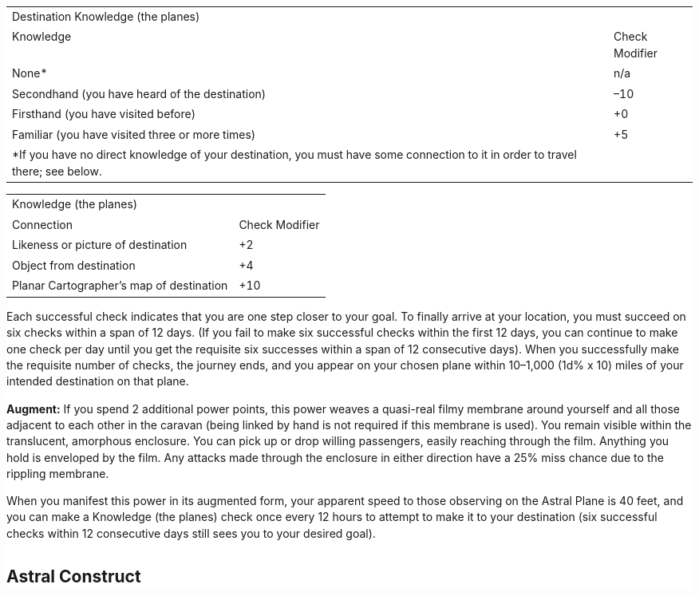 |                                                                                                                                 |                |
|---------------------------------------------------------------------------------------------------------------------------------|----------------|
| Destination Knowledge (the planes)                                                                                              |                |
| Knowledge                                                                                                                       | Check Modifier |
| None\*                                                                                                                          | n/a            |
| Secondhand (you have heard of the destination)                                                                                  | –10            |
| Firsthand (you have visited before)                                                                                             | +0             |
| Familiar (you have visited three or more times)                                                                                 | +5             |
| \*If you have no direct knowledge of your destination, you must have some connection to it in order to travel there; see below. |                |

|                                          |                |
|------------------------------------------|----------------|
| Knowledge (the planes)                   |                |
| Connection                               | Check Modifier |
| Likeness or picture of destination       | +2             |
| Object from destination                  | +4             |
| Planar Cartographer’s map of destination | +10            |

Each successful check indicates that you are one step closer to your
goal. To finally arrive at your location, you must succeed on six checks
within a span of 12 days. (If you fail to make six successful checks
within the first 12 days, you can continue to make one check per day
until you get the requisite six successes within a span of 12
consecutive days). When you successfully make the requisite number of
checks, the journey ends, and you appear on your chosen plane within
10–1,000 (1d% x 10) miles of your intended destination on that plane.

**Augment:** If you spend 2 additional power points, this power weaves a
quasi-real filmy membrane around yourself and all those adjacent to each
other in the caravan (being linked by hand is not required if this
membrane is used). You remain visible within the translucent, amorphous
enclosure. You can pick up or drop willing passengers, easily reaching
through the film. Anything you hold is enveloped by the film. Any
attacks made through the enclosure in either direction have a 25% miss
chance due to the rippling membrane.

When you manifest this power in its augmented form, your apparent speed
to those observing on the Astral Plane is 40 feet, and you can make a
Knowledge (the planes) check once every 12 hours to attempt to make it
to your destination (six successful checks within 12 consecutive days
still sees you to your desired goal).

## Astral Construct
